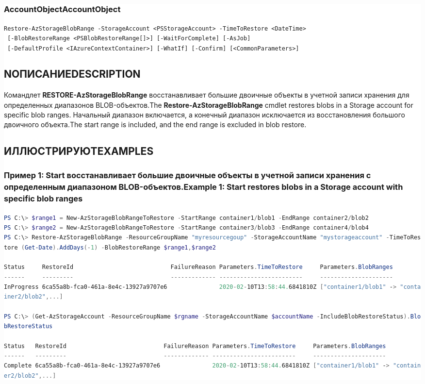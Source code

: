 ### <span data-ttu-id="29627-107">AccountObject</span><span class="sxs-lookup"><span data-stu-id="29627-107">AccountObject</span></span>
```
Restore-AzStorageBlobRange -StorageAccount <PSStorageAccount> -TimeToRestore <DateTime>
 [-BlobRestoreRange <PSBlobRestoreRange[]>] [-WaitForComplete] [-AsJob]
 [-DefaultProfile <IAzureContextContainer>] [-WhatIf] [-Confirm] [<CommonParameters>]
```

## <span data-ttu-id="29627-108">NОПИСАНИЕ</span><span class="sxs-lookup"><span data-stu-id="29627-108">DESCRIPTION</span></span>
<span data-ttu-id="29627-109">Командлет **RESTORE-AzStorageBlobRange** восстанавливает большие двоичные объекты в учетной записи хранения для определенных диапазонов BLOB-объектов.</span><span class="sxs-lookup"><span data-stu-id="29627-109">The **Restore-AzStorageBlobRange** cmdlet restores blobs in a Storage account for specific blob ranges.</span></span>
<span data-ttu-id="29627-110">Начальный диапазон включается, а конечный диапазон исключается из восстановления большого двоичного объекта.</span><span class="sxs-lookup"><span data-stu-id="29627-110">The start range is included, and the end range is excluded in blob restore.</span></span>

## <span data-ttu-id="29627-111">ИЛЛЮСТРИРУЮТ</span><span class="sxs-lookup"><span data-stu-id="29627-111">EXAMPLES</span></span>

### <span data-ttu-id="29627-112">Пример 1: Start восстанавливает большие двоичные объекты в учетной записи хранения с определенным диапазоном BLOB-объектов.</span><span class="sxs-lookup"><span data-stu-id="29627-112">Example 1: Start restores blobs in a Storage account with specific blob ranges</span></span>
```powershell
PS C:\> $range1 = New-AzStorageBlobRangeToRestore -StartRange container1/blob1 -EndRange container2/blob2
PS C:\> $range2 = New-AzStorageBlobRangeToRestore -StartRange container3/blob3 -EndRange container4/blob4
PS C:\> Restore-AzStorageBlobRange -ResourceGroupName "myresourcegoup" -StorageAccountName "mystorageaccount" -TimeToRestore (Get-Date).AddDays(-1) -BlobRestoreRange $range1,$range2

Status     RestoreId                            FailureReason Parameters.TimeToRestore     Parameters.BlobRanges                     
------     ---------                            ------------- ------------------------     ---------------------                     
InProgress 6ca55a8b-fca0-461a-8e4c-13927a9707e6               2020-02-10T13:58:44.6841810Z ["container1/blob1" -> "container2/blob2",...]

PS C:\> (Get-AzStorageAccount -ResourceGroupName $rgname -StorageAccountName $accountName -IncludeBlobRestoreStatus).BlobRestoreStatus 

Status   RestoreId                            FailureReason Parameters.TimeToRestore     Parameters.BlobRanges                     
------   ---------                            ------------- ------------------------     ---------------------                     
Complete 6ca55a8b-fca0-461a-8e4c-13927a9707e6               2020-02-10T13:58:44.6841810Z ["container1/blob1" -> "container2/blob2",...]
```
